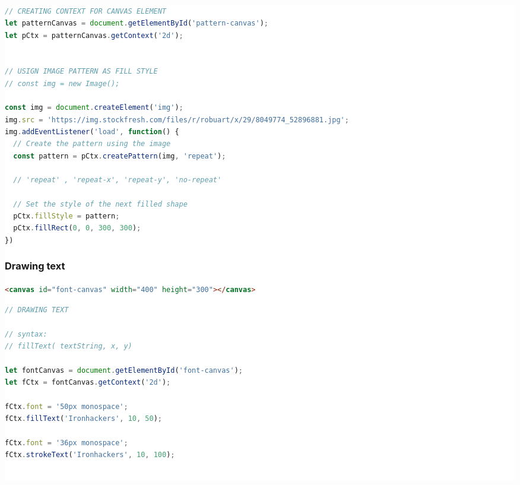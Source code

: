 ```js
// CREATING CONTEXT FOR CANVAS ELEMENT
let patternCanvas = document.getElementById('pattern-canvas');
let pCtx = patternCanvas.getContext('2d');


// USIGN IMAGE PATTERN AS FILL STYLE
// const img = new Image();

const img = document.createElement('img');
img.src = 'https://img.stockfresh.com/files/r/robuart/x/29/8049774_52896881.jpg';
img.addEventListener('load', function() {
  // Create the pattern using the image
  const pattern = pCtx.createPattern(img, 'repeat');  
  
  // 'repeat' , 'repeat-x', 'repeat-y', 'no-repeat'

  // Set the style of the next filled shape
  pCtx.fillStyle = pattern;
  pCtx.fillRect(0, 0, 300, 300);
})
```









### Drawing text

```html
<canvas id="font-canvas" width="400" height="300"></canvas>
```

```js
// DRAWING TEXT

// syntax:
// fillText( textString, x, y)

let fontCanvas = document.getElementById('font-canvas');
let fCtx = fontCanvas.getContext('2d');

fCtx.font = '50px monospace';
fCtx.fillText('Ironhackers', 10, 50);

fCtx.font = '36px monospace';
fCtx.strokeText('Ironhackers', 10, 100);
```





<br>
